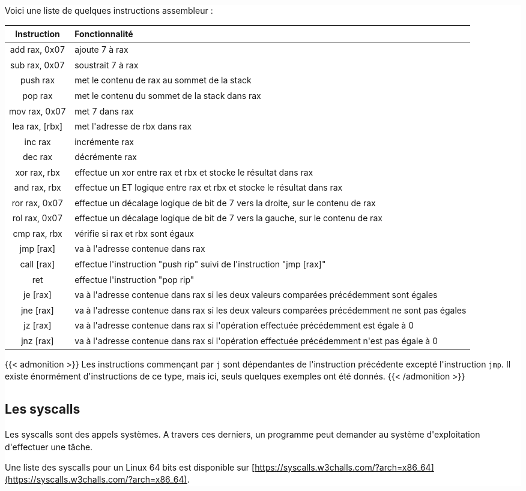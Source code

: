 Voici une liste de quelques instructions assembleur :

| Instruction    | Fonctionnalité                                                                                 |
| :------------: | :--------------------------------------------------------------------------------------------- |
| add rax, 0x07  | ajoute 7 à rax                                                                                 |
| sub rax, 0x07  | soustrait 7 à rax                                                                              |
| push rax       | met le contenu de rax au sommet de la stack                                                    |
| pop rax        | met le contenu du sommet de la stack dans rax                                                  |
| mov rax, 0x07  | met 7 dans rax                                                                                 |
| lea rax, [rbx] | met l'adresse de rbx dans rax                                                                  |
| inc rax        | incrémente rax                                                                                 |
| dec rax        | décrémente rax                                                                                 |
| xor rax, rbx   | effectue un xor entre rax et rbx et stocke le résultat dans rax                                |
| and rax, rbx   | effectue un ET logique entre rax et rbx et stocke le résultat dans rax                         |
| ror rax, 0x07  | effectue un décalage logique de bit de 7 vers la droite, sur le contenu de rax                 |
| rol rax, 0x07  | effectue un décalage logique de bit de 7 vers la gauche, sur le contenu de rax                 |
| cmp rax, rbx   | vérifie si rax et rbx sont égaux                                                               |
| jmp [rax]      | va à l'adresse contenue dans rax                                                               |
| call [rax]     | effectue l'instruction "push rip" suivi de l'instruction "jmp [rax]"                           |
| ret            | effectue l'instruction "pop rip"                                                               |
| je [rax]       | va à l'adresse contenue dans rax si les deux valeurs comparées précédemment sont égales        |
| jne [rax]      | va à l'adresse contenue dans rax si les deux valeurs comparées précédemment ne sont pas égales |
| jz [rax]       | va à l'adresse contenue dans rax si l'opération effectuée précédemment est égale à 0           |
| jnz [rax]      | va à l'adresse contenue dans rax si l'opération effectuée précédemment n'est pas égale à 0     |

{{< admonition >}}
Les instructions commençant par `j` sont dépendantes de l'instruction précédente excepté l'instruction `jmp`. Il existe énormément d'instructions de ce type, mais ici, seuls quelques exemples ont été donnés.
{{< /admonition >}}

## Les syscalls

Les syscalls sont des appels systèmes. A travers ces derniers, un programme peut demander au système d'exploitation d'effectuer une tâche.

Une liste des syscalls pour un Linux 64 bits est disponible sur [https://syscalls.w3challs.com/?arch=x86_64](https://syscalls.w3challs.com/?arch=x86_64).

